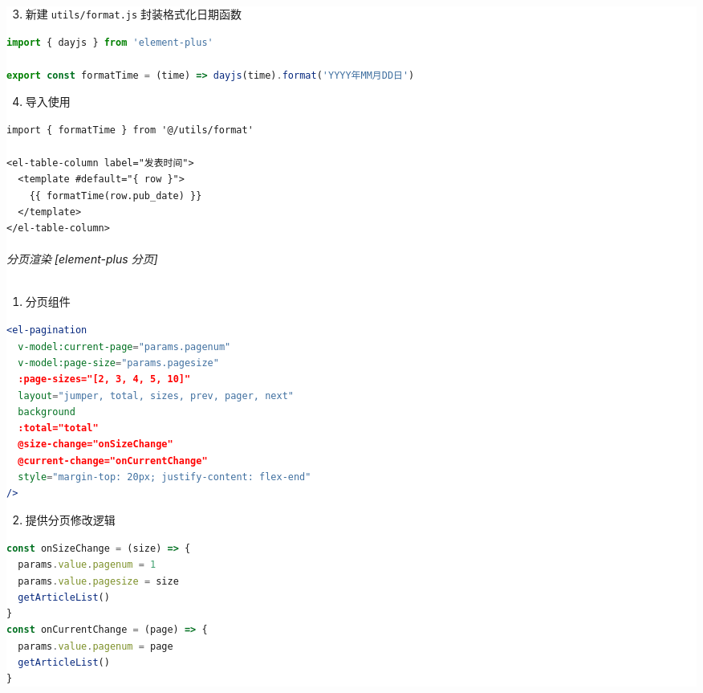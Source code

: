 3. 新建 `utils/format.js` 封装格式化日期函数

```jsx
import { dayjs } from 'element-plus'

export const formatTime = (time) => dayjs(time).format('YYYY年MM月DD日')
```

4. 导入使用

```vue
import { formatTime } from '@/utils/format'

<el-table-column label="发表时间">
  <template #default="{ row }">
    {{ formatTime(row.pub_date) }}
  </template>
</el-table-column>
```





###### 分页渲染 [element-plus 分页]

1. 分页组件

```jsx
<el-pagination
  v-model:current-page="params.pagenum"
  v-model:page-size="params.pagesize"
  :page-sizes="[2, 3, 4, 5, 10]"
  layout="jumper, total, sizes, prev, pager, next"
  background
  :total="total"
  @size-change="onSizeChange"
  @current-change="onCurrentChange"
  style="margin-top: 20px; justify-content: flex-end"
/>
```

2. 提供分页修改逻辑

```jsx
const onSizeChange = (size) => {
  params.value.pagenum = 1
  params.value.pagesize = size
  getArticleList()
}
const onCurrentChange = (page) => {
  params.value.pagenum = page
  getArticleList()
}
```




